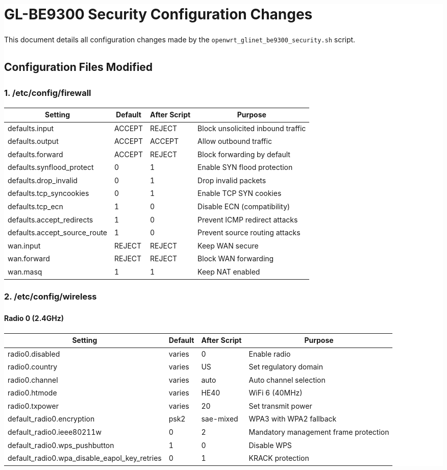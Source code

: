 # GL-BE9300 Security Configuration Changes

This document details all configuration changes made by the `openwrt_glinet_be9300_security.sh` script.

## Configuration Files Modified

### 1. /etc/config/firewall

| Setting | Default | After Script | Purpose |
|---------|---------|--------------|---------|
| defaults.input | ACCEPT | REJECT | Block unsolicited inbound traffic |
| defaults.output | ACCEPT | ACCEPT | Allow outbound traffic |
| defaults.forward | ACCEPT | REJECT | Block forwarding by default |
| defaults.synflood_protect | 0 | 1 | Enable SYN flood protection |
| defaults.drop_invalid | 0 | 1 | Drop invalid packets |
| defaults.tcp_syncookies | 0 | 1 | Enable TCP SYN cookies |
| defaults.tcp_ecn | 1 | 0 | Disable ECN (compatibility) |
| defaults.accept_redirects | 1 | 0 | Prevent ICMP redirect attacks |
| defaults.accept_source_route | 1 | 0 | Prevent source routing attacks |
| wan.input | REJECT | REJECT | Keep WAN secure |
| wan.forward | REJECT | REJECT | Block WAN forwarding |
| wan.masq | 1 | 1 | Keep NAT enabled |

### 2. /etc/config/wireless

#### Radio 0 (2.4GHz)
| Setting | Default | After Script | Purpose |
|---------|---------|--------------|---------|
| radio0.disabled | varies | 0 | Enable radio |
| radio0.country | varies | US | Set regulatory domain |
| radio0.channel | varies | auto | Auto channel selection |
| radio0.htmode | varies | HE40 | WiFi 6 (40MHz) |
| radio0.txpower | varies | 20 | Set transmit power |
| default_radio0.encryption | psk2 | sae-mixed | WPA3 with WPA2 fallback |
| default_radio0.ieee80211w | 0 | 2 | Mandatory management frame protection |
| default_radio0.wps_pushbutton | 1 | 0 | Disable WPS |
| default_radio0.wpa_disable_eapol_key_retries | 0 | 1 | KRACK protection |
